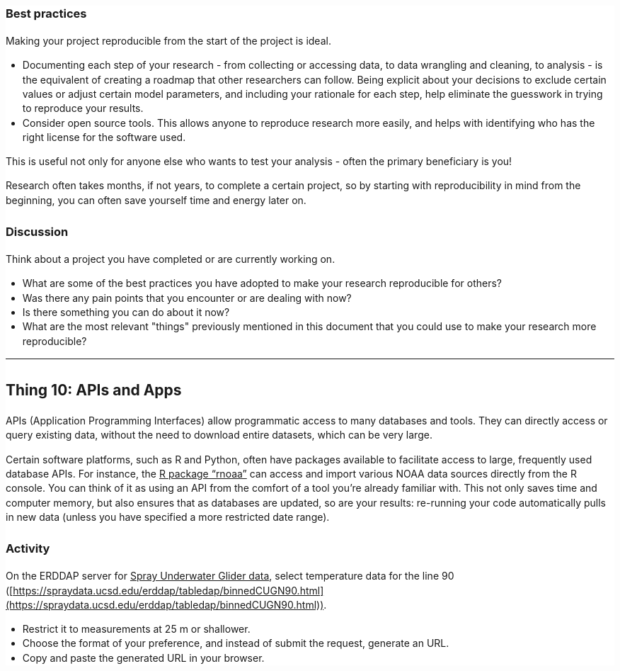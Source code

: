 ### Best practices
Making your project reproducible from the start of the project is ideal.  

* Documenting each step of your research - from collecting or accessing data, to data wrangling and cleaning, to analysis - is the equivalent of creating a roadmap that other researchers can follow. Being explicit about your decisions to exclude certain values or adjust certain model parameters, and including your rationale for each step, help eliminate the guesswork in trying to reproduce your results.
* Consider open source tools. This allows anyone to reproduce research more easily, and helps with identifying who has the right license for the software used.

This is useful not only for anyone else who wants to test your analysis - often the primary beneficiary is you!

Research often takes months, if not years, to complete a certain project, so by starting with reproducibility in mind from the beginning, you can often save yourself time and energy later on.

### Discussion

Think about a project you have completed or are currently working on.  

* What are some of the best practices you have adopted to make your research reproducible for others?
* Was there any pain points that you encounter or are dealing with now?
* Is there something you can do about it now?
* What are the most relevant "things" previously mentioned in this document that you could use to make your research more reproducible?

---

## Thing 10: APIs and Apps

APIs (Application Programming Interfaces) allow programmatic access to many databases and tools. They can directly access or query existing data, without the need to download entire datasets, which can be very large.

Certain software platforms, such as R and Python, often have packages available to facilitate access to large, frequently used database APIs. For instance, the [R package “rnoaa”](https://ropensci.org/tutorials/rnoaa_tutorial/) can access and import various NOAA data sources directly from the R console. You can think of it as using an API from the comfort of a tool you’re already familiar with. This not only saves time and computer memory, but also ensures that as databases are updated, so are your results: re-running your code automatically pulls in new data (unless you have specified a more restricted date range).

### Activity

On the ERDDAP server for [Spray Underwater Glider data](https://spraydata.ucsd.edu/erddap/tabledap/binnedCUGN90.html), select temperature data for the line 90 ([https://spraydata.ucsd.edu/erddap/tabledap/binnedCUGN90.html](https://spraydata.ucsd.edu/erddap/tabledap/binnedCUGN90.html)).

* Restrict it to measurements at 25 m or shallower.
* Choose the format of your preference, and instead of submit the request, generate an URL.
* Copy and paste the generated URL in your browser.
